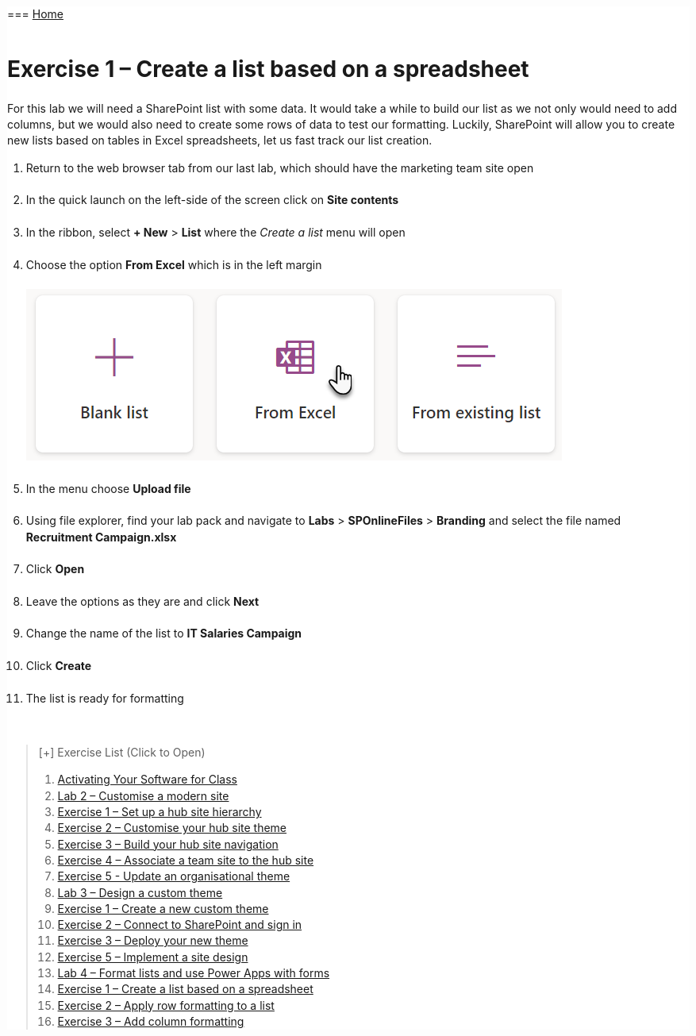 ===
[Home](#home)
# Exercise 1 – Create a list based on a spreadsheet
<p class="block_">For this lab we will need a SharePoint list with some data. It would take a while to build our list as we not only would need to add columns, but we would also need to create some rows of data to test our formatting. Luckily, SharePoint will allow you to create new lists based on tables in Excel spreadsheets, let us fast track our list creation.</p>
<ol class="list_">
<li class="block_14">Return to the web browser tab from our last lab, which should have the marketing team site open<br class="calibre6"/> </li>
<li class="block_15">In the quick launch on the left-side of the screen click on <b class="calibre5">Site contents</b><br class="calibre6"/> </li>
<li class="block_15">In the ribbon, select <b class="calibre5">+ New</b> &gt; <b class="calibre5">List</b> where the <i class="calibre7">Create a list</i> menu will open<br class="calibre6"/> </li>
<li class="block_15">Choose the option <b class="calibre5">From Excel</b> which is in the left margin<br class="calibre6"/><br class="calibre6"/><img alt="P424#yIS1" class="calibre84" src="https://raw.githubusercontent.com/WebucatorTraining/skillable/main/55281/epub/images/image-33.png"/><br class="calibre6"/> </li>
<li class="block_15">In the menu choose <b class="calibre5">Upload file</b><br class="calibre6"/> </li>
<li class="block_15">Using file explorer, find your lab pack and navigate to <b class="calibre5">Labs</b> &gt; <b class="calibre5">SPOnlineFiles</b> &gt; <b class="calibre5">Branding</b> and select the file named <b class="calibre5">Recruitment Campaign.xlsx</b><br class="calibre6"/> </li>
<li class="block_15">Click <b class="calibre5">Open</b><br class="calibre6"/> </li>
<li class="block_15">Leave the options as they are and click <b class="calibre5">Next</b><br class="calibre6"/> </li>
<li class="block_15">Change the name of the list to <b class="calibre5">IT Salaries Campaign</b><br class="calibre6"/> </li>
<li class="block_15">Click <b class="calibre5">Create</b><br class="calibre6"/> </li>
<li class="block_15">The list is ready for formatting</li>
</ol>
<p class="block_26"> </p>

>[+] Exercise List (Click to Open)
> 1. [Activating Your Software for Class](#activating-your-software-for-class)
> 1. [Lab 2 – Customise a modern site](#lab-2-–-customise-a-modern-site)
> 1. [Exercise 1 – Set up a hub site hierarchy](#exercise-1-–-set-up-a-hub-site-hierarchy)
> 1. [Exercise 2 – Customise your hub site theme](#exercise-2-–-customise-your-hub-site-theme)
> 1. [Exercise 3 – Build your hub site navigation](#exercise-3-–-build-your-hub-site-navigation)
> 1. [Exercise 4 – Associate a team site to the hub site](#exercise-4-–-associate-a-team-site-to-the-hub-site)
> 1. [Exercise 5 - Update an organisational theme](#exercise-5---update-an-organisational-theme)
> 1. [Lab 3 – Design a custom theme](#lab-3-–-design-a-custom-theme)
> 1. [Exercise 1 – Create a new custom theme](#exercise-1-–-create-a-new-custom-theme)
> 1. [Exercise 2 – Connect to SharePoint and sign in](#exercise-2-–-connect-to-sharepoint-and-sign-in)
> 1. [Exercise 3 – Deploy your new theme](#exercise-3-–-deploy-your-new-theme)
> 1. [Exercise 5 – Implement a site design](#exercise-5-–-implement-a-site-design)
> 1. [Lab 4 – Format lists and use Power Apps with forms](#lab-4-–-format-lists-and-use-power-apps-with-forms)
> 1. [Exercise 1 – Create a list based on a spreadsheet](#exercise-1-–-create-a-list-based-on-a-spreadsheet)
> 1. [Exercise 2 – Apply row formatting to a list](#exercise-2-–-apply-row-formatting-to-a-list)
> 1. [Exercise 3 – Add column formatting](#exercise-3-–-add-column-formatting)